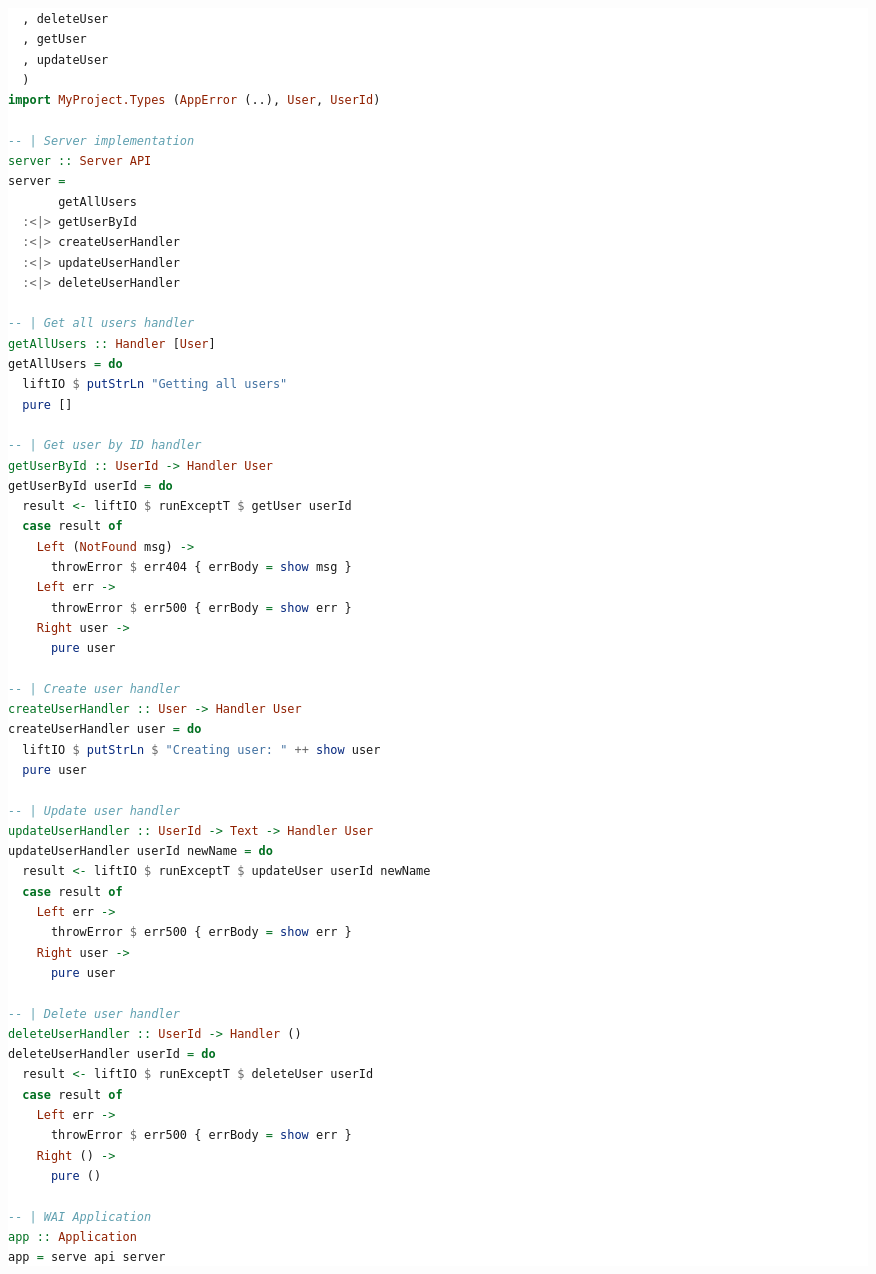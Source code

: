 ```haskell
  , deleteUser
  , getUser
  , updateUser
  )
import MyProject.Types (AppError (..), User, UserId)

-- | Server implementation
server :: Server API
server =
       getAllUsers
  :<|> getUserById
  :<|> createUserHandler
  :<|> updateUserHandler
  :<|> deleteUserHandler

-- | Get all users handler
getAllUsers :: Handler [User]
getAllUsers = do
  liftIO $ putStrLn "Getting all users"
  pure []

-- | Get user by ID handler
getUserById :: UserId -> Handler User
getUserById userId = do
  result <- liftIO $ runExceptT $ getUser userId
  case result of
    Left (NotFound msg) ->
      throwError $ err404 { errBody = show msg }
    Left err ->
      throwError $ err500 { errBody = show err }
    Right user ->
      pure user

-- | Create user handler
createUserHandler :: User -> Handler User
createUserHandler user = do
  liftIO $ putStrLn $ "Creating user: " ++ show user
  pure user

-- | Update user handler
updateUserHandler :: UserId -> Text -> Handler User
updateUserHandler userId newName = do
  result <- liftIO $ runExceptT $ updateUser userId newName
  case result of
    Left err ->
      throwError $ err500 { errBody = show err }
    Right user ->
      pure user

-- | Delete user handler
deleteUserHandler :: UserId -> Handler ()
deleteUserHandler userId = do
  result <- liftIO $ runExceptT $ deleteUser userId
  case result of
    Left err ->
      throwError $ err500 { errBody = show err }
    Right () ->
      pure ()

-- | WAI Application
app :: Application
app = serve api server
```